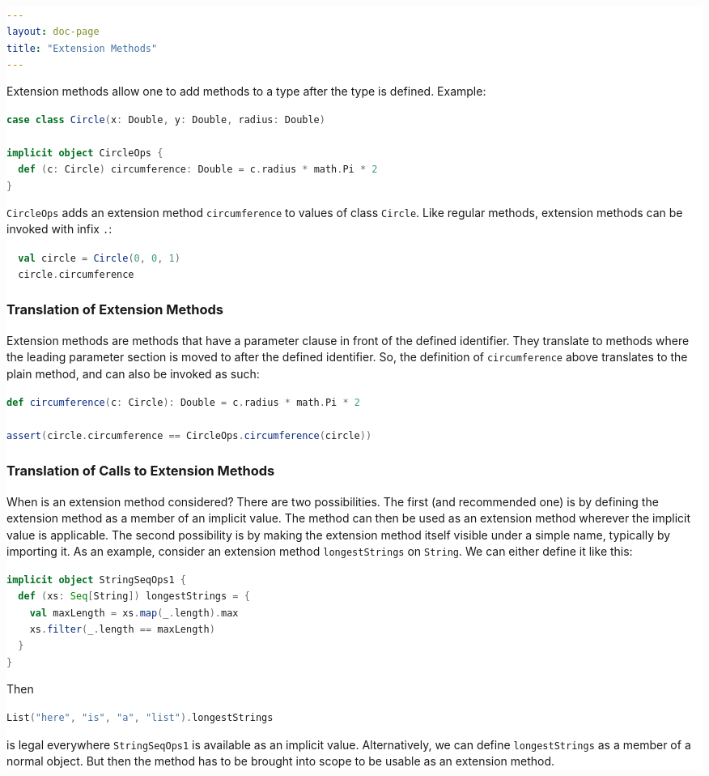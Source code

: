 ```yaml
---
layout: doc-page
title: "Extension Methods"
---
```


Extension methods allow one to add methods to a type after the type is defined. Example:

```scala
case class Circle(x: Double, y: Double, radius: Double)

implicit object CircleOps {
  def (c: Circle) circumference: Double = c.radius * math.Pi * 2
}
```

`CircleOps` adds an extension method `circumference` to values of class `Circle`. Like regular methods, extension methods can be invoked with infix `.`:

```scala
  val circle = Circle(0, 0, 1)
  circle.circumference
```

### Translation of Extension Methods

Extension methods are methods that have a parameter clause in front of the defined
identifier. They translate to methods where the leading parameter section is moved
to after the defined identifier. So, the definition of `circumference` above translates
to the plain method, and can also be invoked as such:
```scala
def circumference(c: Circle): Double = c.radius * math.Pi * 2

assert(circle.circumference == CircleOps.circumference(circle))
```

### Translation of Calls to Extension Methods

When is an extension method considered? There are two possibilities. The first (and recommended one) is by defining the extension method as a member of an implicit value. The method can then be used as an extension method wherever the implicit value is applicable. The second possibility is by making the extension method itself visible under a simple name, typically by importing it. As an example, consider an extension method `longestStrings` on `String`. We can either define it like this:


```scala
implicit object StringSeqOps1 {
  def (xs: Seq[String]) longestStrings = {
    val maxLength = xs.map(_.length).max
    xs.filter(_.length == maxLength)
  }
}
```
Then
```scala
List("here", "is", "a", "list").longestStrings
```
is legal everywhere `StringSeqOps1` is available as an implicit value. Alternatively, we can define `longestStrings`
as a member of a normal object. But then the method has to be brought into scope to be usable as an extension method.
